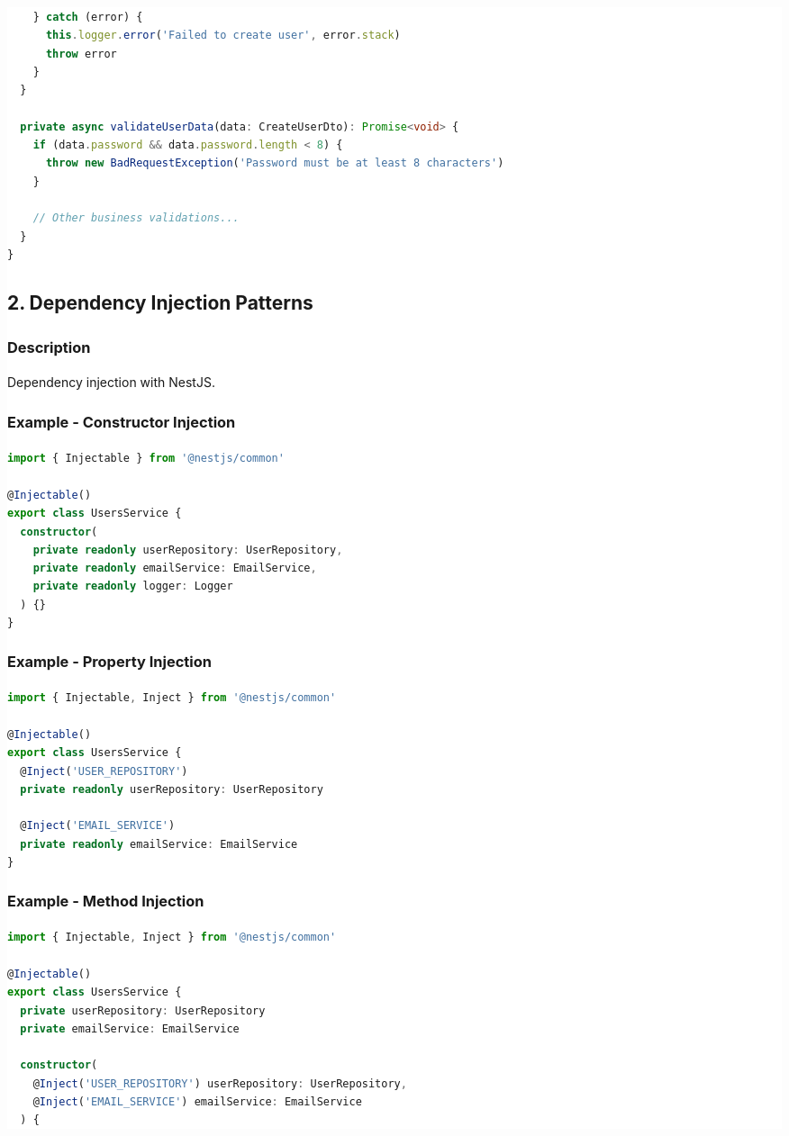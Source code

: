 ```typescript
    } catch (error) {
      this.logger.error('Failed to create user', error.stack)
      throw error
    }
  }

  private async validateUserData(data: CreateUserDto): Promise<void> {
    if (data.password && data.password.length < 8) {
      throw new BadRequestException('Password must be at least 8 characters')
    }
    
    // Other business validations...
  }
}
```

## 2. Dependency Injection Patterns

### Description
Dependency injection with NestJS.

### Example - Constructor Injection
```typescript
import { Injectable } from '@nestjs/common'

@Injectable()
export class UsersService {
  constructor(
    private readonly userRepository: UserRepository,
    private readonly emailService: EmailService,
    private readonly logger: Logger
  ) {}
}
```

### Example - Property Injection
```typescript
import { Injectable, Inject } from '@nestjs/common'

@Injectable()
export class UsersService {
  @Inject('USER_REPOSITORY')
  private readonly userRepository: UserRepository

  @Inject('EMAIL_SERVICE')
  private readonly emailService: EmailService
}
```

### Example - Method Injection
```typescript
import { Injectable, Inject } from '@nestjs/common'

@Injectable()
export class UsersService {
  private userRepository: UserRepository
  private emailService: EmailService

  constructor(
    @Inject('USER_REPOSITORY') userRepository: UserRepository,
    @Inject('EMAIL_SERVICE') emailService: EmailService
  ) {
```